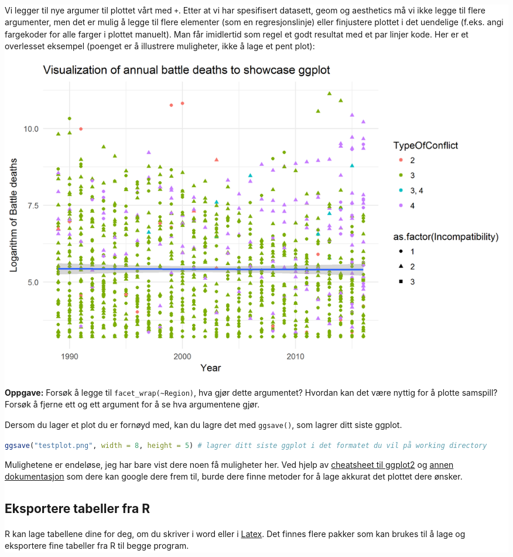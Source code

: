 Vi legger til nye argumer til plottet vårt med `+`. Etter at vi har spesifisert datasett, geom og aesthetics må vi ikke legge til flere argumenter, men det er mulig å legge til flere elementer (som en regresjonslinje) eller finjustere plottet i det uendelige (f.eks. angi fargekoder for alle farger i plottet manuelt). Man får imidlertid som regel et godt resultat med et par linjer kode. Her er et overlesset eksempel (poenget er å illustrere muligheter, ikke å lage et pent plot):


![](../pics/testplot.png)


**Oppgave:** Forsøk å legge til `facet_wrap(~Region)`, hva gjør dette argumentet? Hvordan kan det være nyttig for å plotte samspill? Forsøk å fjerne ett og ett argument for å se hva argumentene gjør.

Dersom du lager et plot du er fornøyd med, kan du lagre det med `ggsave()`, som lagrer ditt siste ggplot.

```r
ggsave("testplot.png", width = 8, height = 5) # lagrer ditt siste ggplot i det formatet du vil på working directory
```
Mulighetene er endeløse, jeg har bare vist dere noen få muligheter her. Ved hjelp av [cheatsheet til ggplot2](https://www.rstudio.com/wp-content/uploads/2015/03/ggplot2-cheatsheet.pdf) og [annen dokumentasjon](http://zevross.com/blog/2014/08/04/beautiful-plotting-in-r-a-ggplot2-cheatsheet-3/) som dere kan google dere frem til, burde dere finne metoder for å lage akkurat det plottet dere ønsker.

## Eksportere tabeller fra R <a name="tabeller"></a>
R kan lage tabellene dine for deg, om du skriver i word eller i [Latex](https://www.latex-project.org/about/). Det finnes flere pakker som kan brukes til å lage og eksportere fine tabeller fra R til begge program. 
